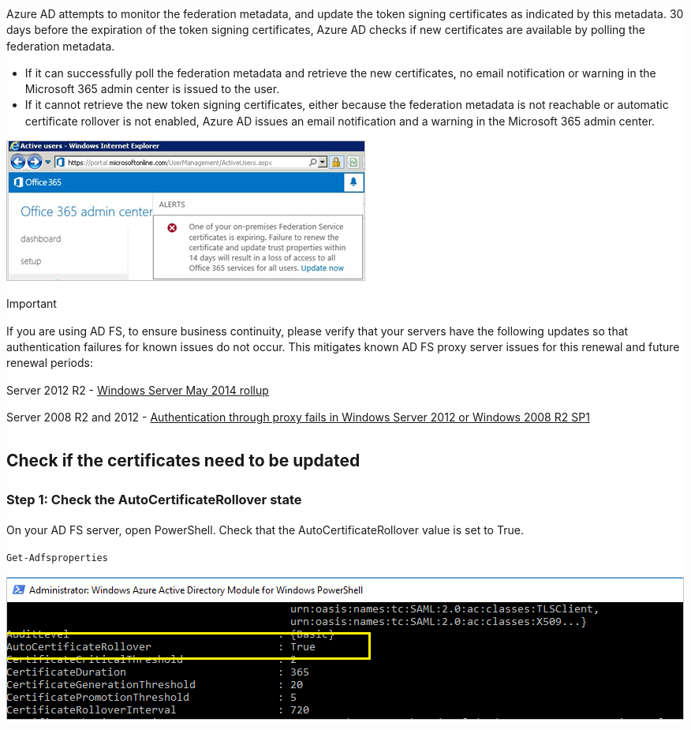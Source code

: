 Azure AD attempts to monitor the federation metadata, and update the token signing certificates as indicated by this metadata. 30 days before the expiration of the token signing certificates, Azure AD checks if new certificates are available by polling the federation metadata.

* If it can successfully poll the federation metadata and retrieve the new certificates, no email notification or warning in the Microsoft 365 admin center is issued to the user.
* If it cannot retrieve the new token signing certificates, either because the federation metadata is not reachable or automatic certificate rollover is not enabled, Azure AD issues an email notification and a warning in the Microsoft 365 admin center.

![Office 365 portal notification](./media/how-to-connect-fed-o365-certs/notification.png)

> [!IMPORTANT]
> If you are using AD FS, to ensure business continuity, please verify that your servers have the following updates so that authentication failures for known issues do not occur. This mitigates known AD FS proxy server issues for this renewal and future renewal periods:
>
> Server 2012 R2 - [Windows Server May 2014 rollup](https://support.microsoft.com/kb/2955164)
>
> Server 2008 R2 and 2012 - [Authentication through proxy fails in Windows Server 2012 or Windows 2008 R2 SP1](https://support.microsoft.com/kb/3094446)
>
>

## Check if the certificates need to be updated <a name="managecerts"></a>
### Step 1: Check the AutoCertificateRollover state
On your AD FS server, open PowerShell. Check that the AutoCertificateRollover value is set to True.

```azurepowershell-interactive
Get-Adfsproperties
```

![AutoCertificateRollover](./media/how-to-connect-fed-o365-certs/autocertrollover.png)

